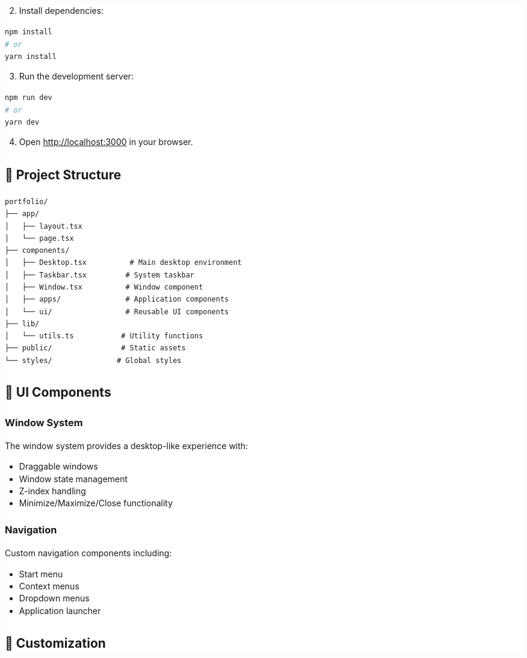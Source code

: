 2. Install dependencies:
```bash
npm install
# or
yarn install
```

3. Run the development server:
```bash
npm run dev
# or
yarn dev
```

4. Open [http://localhost:3000](http://localhost:3000) in your browser.

## 📁 Project Structure

```
portfolio/
├── app/
│   ├── layout.tsx
│   └── page.tsx
├── components/
│   ├── Desktop.tsx          # Main desktop environment
│   ├── Taskbar.tsx         # System taskbar
│   ├── Window.tsx          # Window component
│   ├── apps/               # Application components
│   └── ui/                 # Reusable UI components
├── lib/
│   └── utils.ts           # Utility functions
├── public/                # Static assets
└── styles/               # Global styles
```

## 🎨 UI Components

### Window System
The window system provides a desktop-like experience with:
- Draggable windows
- Window state management
- Z-index handling
- Minimize/Maximize/Close functionality

### Navigation
Custom navigation components including:
- Start menu
- Context menus
- Dropdown menus
- Application launcher

## 🔧 Customization
